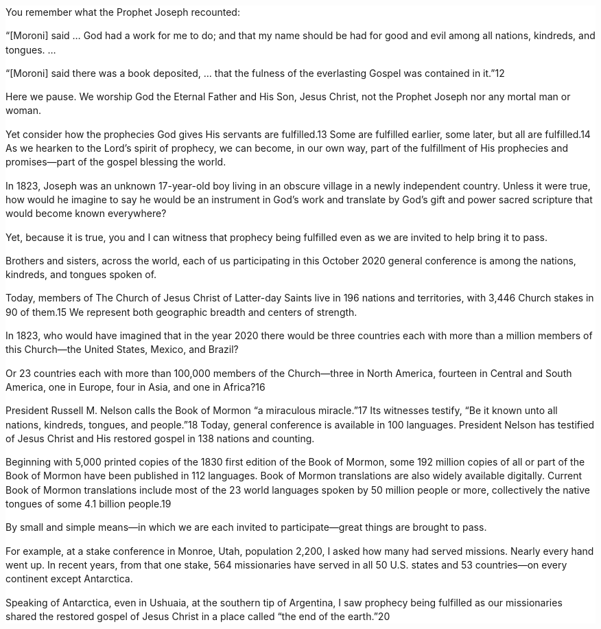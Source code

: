 You remember what the Prophet Joseph recounted:

“[Moroni] said … God had a work for me to do; and that my name should be had for good and evil among all nations, kindreds, and tongues. …

“[Moroni] said there was a book deposited, … that the fulness of the everlasting Gospel was contained in it.”12

Here we pause. We worship God the Eternal Father and His Son, Jesus Christ, not the Prophet Joseph nor any mortal man or woman.

Yet consider how the prophecies God gives His servants are fulfilled.13 Some are fulfilled earlier, some later, but all are fulfilled.14 As we hearken to the Lord’s spirit of prophecy, we can become, in our own way, part of the fulfillment of His prophecies and promises—part of the gospel blessing the world.

In 1823, Joseph was an unknown 17-year-old boy living in an obscure village in a newly independent country. Unless it were true, how would he imagine to say he would be an instrument in God’s work and translate by God’s gift and power sacred scripture that would become known everywhere?

Yet, because it is true, you and I can witness that prophecy being fulfilled even as we are invited to help bring it to pass.

Brothers and sisters, across the world, each of us participating in this October 2020 general conference is among the nations, kindreds, and tongues spoken of.

Today, members of The Church of Jesus Christ of Latter-day Saints live in 196 nations and territories, with 3,446 Church stakes in 90 of them.15 We represent both geographic breadth and centers of strength.

In 1823, who would have imagined that in the year 2020 there would be three countries each with more than a million members of this Church—the United States, Mexico, and Brazil?

Or 23 countries each with more than 100,000 members of the Church—three in North America, fourteen in Central and South America, one in Europe, four in Asia, and one in Africa?16

President Russell M. Nelson calls the Book of Mormon “a miraculous miracle.”17 Its witnesses testify, “Be it known unto all nations, kindreds, tongues, and people.”18 Today, general conference is available in 100 languages. President Nelson has testified of Jesus Christ and His restored gospel in 138 nations and counting.

Beginning with 5,000 printed copies of the 1830 first edition of the Book of Mormon, some 192 million copies of all or part of the Book of Mormon have been published in 112 languages. Book of Mormon translations are also widely available digitally. Current Book of Mormon translations include most of the 23 world languages spoken by 50 million people or more, collectively the native tongues of some 4.1 billion people.19

By small and simple means—in which we are each invited to participate—great things are brought to pass.

For example, at a stake conference in Monroe, Utah, population 2,200, I asked how many had served missions. Nearly every hand went up. In recent years, from that one stake, 564 missionaries have served in all 50 U.S. states and 53 countries—on every continent except Antarctica.

Speaking of Antarctica, even in Ushuaia, at the southern tip of Argentina, I saw prophecy being fulfilled as our missionaries shared the restored gospel of Jesus Christ in a place called “the end of the earth.”20

